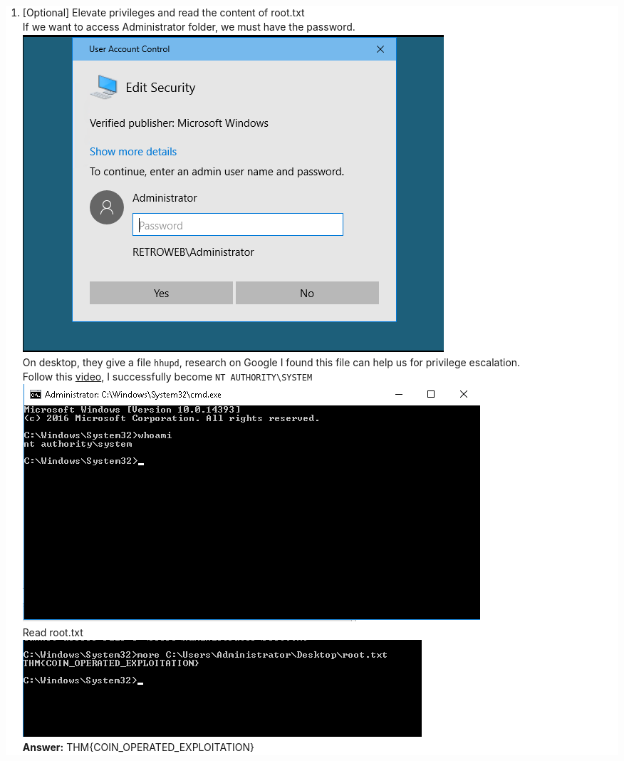 1. [Optional] Elevate privileges and read the content of root.txt<br>
    If we want to access Administrator folder, we must have the password.<br>
    ![](images/50.png)<br>
    On desktop, they give a file `hhupd`, research on Google I found this file can help us for privilege escalation.<br>
    Follow this [video](https://www.youtube.com/watch?v=0ULr7oh6TDI), I successfully become `NT AUTHORITY\SYSTEM`
    ![](images/51.png)<br>
    Read root.txt<br>
    ![](images/52.png)<br>
    **Answer:** THM{COIN_OPERATED_EXPLOITATION}
